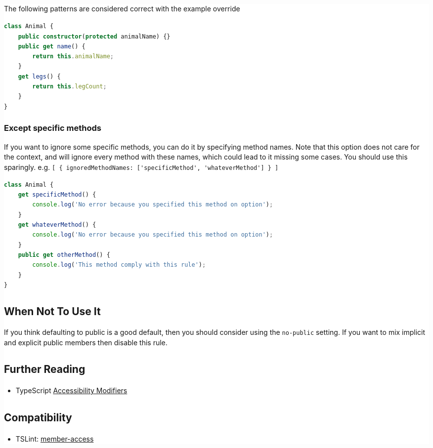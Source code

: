 The following patterns are considered correct with the example override

```ts
class Animal {
    public constructor(protected animalName) {}
    public get name() {
        return this.animalName;
    }
    get legs() {
        return this.legCount;
    }
}
```

### Except specific methods

If you want to ignore some specific methods, you can do it by specifying method names. Note that this option does not care for the context, and will ignore every method with these names, which could lead to it missing some cases. You should use this sparingly.
e.g. `[ { ignoredMethodNames: ['specificMethod', 'whateverMethod'] } ]`

```ts
class Animal {
    get specificMethod() {
        console.log('No error because you specified this method on option');
    }
    get whateverMethod() {
        console.log('No error because you specified this method on option');
    }
    public get otherMethod() {
        console.log('This method comply with this rule');
    }
}
```

## When Not To Use It

If you think defaulting to public is a good default, then you should consider using the `no-public` setting. If you want to mix implicit and explicit public members then disable this rule.

## Further Reading

-   TypeScript [Accessibility Modifiers](https://www.typescriptlang.org/docs/handbook/classes.html#public-private-and-protected-modifiers)

## Compatibility

-   TSLint: [member-access](http://palantir.github.io/tslint/rules/member-access/)
